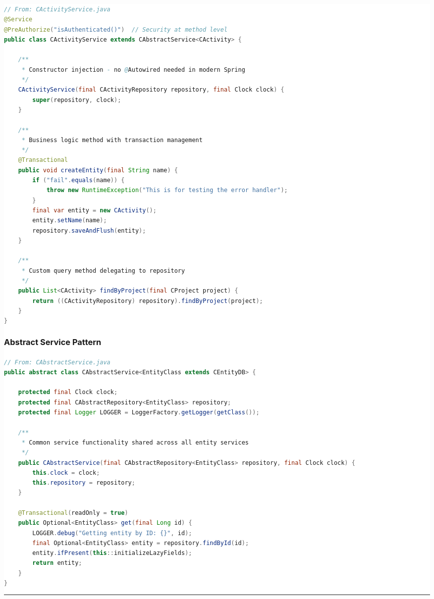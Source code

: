 ```java
// From: CActivityService.java
@Service
@PreAuthorize("isAuthenticated()")  // Security at method level
public class CActivityService extends CAbstractService<CActivity> {

    /**
     * Constructor injection - no @Autowired needed in modern Spring
     */
    CActivityService(final CActivityRepository repository, final Clock clock) {
        super(repository, clock);
    }

    /**
     * Business logic method with transaction management
     */
    @Transactional
    public void createEntity(final String name) {
        if ("fail".equals(name)) {
            throw new RuntimeException("This is for testing the error handler");
        }
        final var entity = new CActivity();
        entity.setName(name);
        repository.saveAndFlush(entity);
    }

    /**
     * Custom query method delegating to repository
     */
    public List<CActivity> findByProject(final CProject project) {
        return ((CActivityRepository) repository).findByProject(project);
    }
}
```

### Abstract Service Pattern

```java
// From: CAbstractService.java
public abstract class CAbstractService<EntityClass extends CEntityDB> {

    protected final Clock clock;
    protected final CAbstractRepository<EntityClass> repository;
    protected final Logger LOGGER = LoggerFactory.getLogger(getClass());

    /**
     * Common service functionality shared across all entity services
     */
    public CAbstractService(final CAbstractRepository<EntityClass> repository, final Clock clock) {
        this.clock = clock;
        this.repository = repository;
    }

    @Transactional(readOnly = true)
    public Optional<EntityClass> get(final Long id) {
        LOGGER.debug("Getting entity by ID: {}", id);
        final Optional<EntityClass> entity = repository.findById(id);
        entity.ifPresent(this::initializeLazyFields);
        return entity;
    }
}
```

---